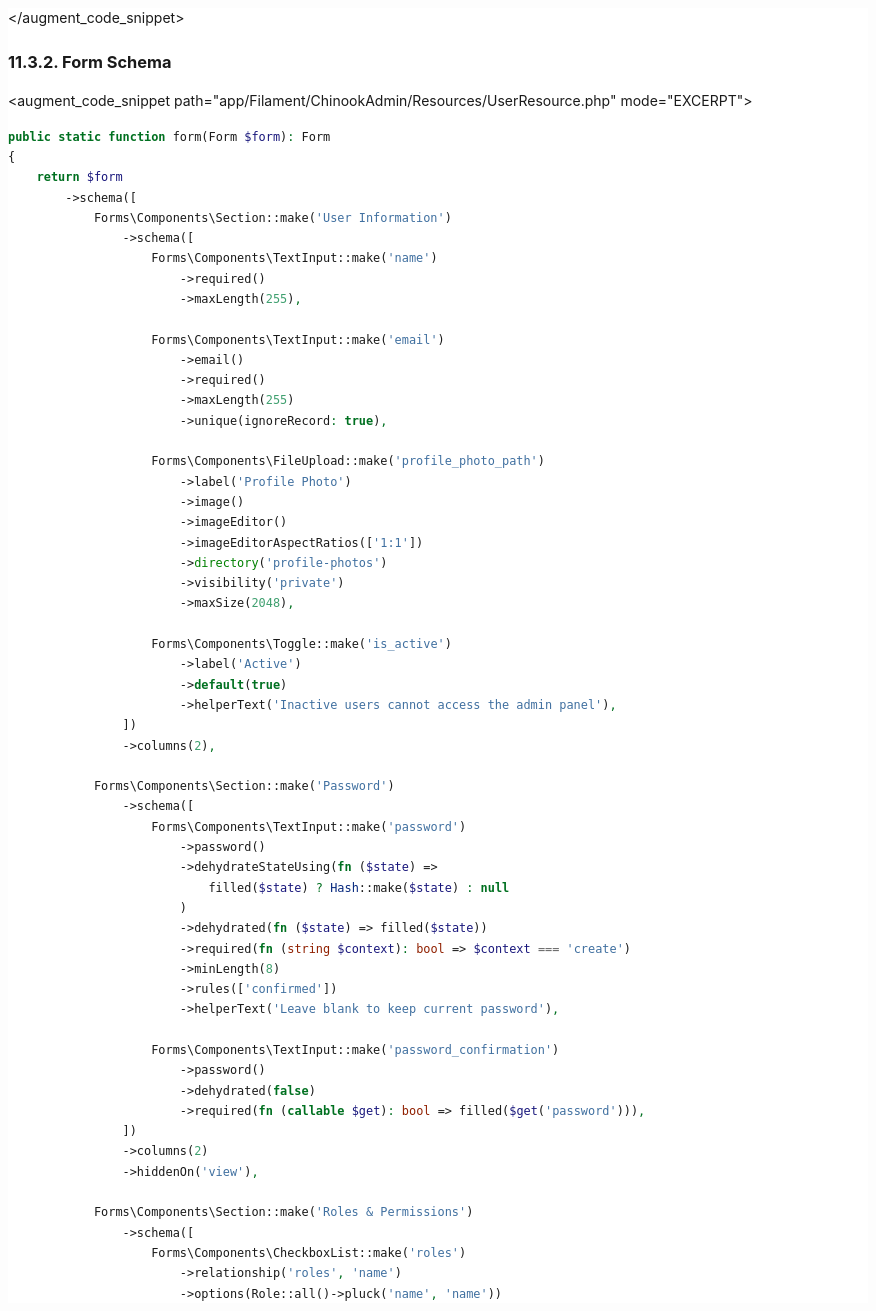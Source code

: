 </augment_code_snippet>

### 11.3.2. Form Schema

<augment_code_snippet path="app/Filament/ChinookAdmin/Resources/UserResource.php" mode="EXCERPT">
````php
public static function form(Form $form): Form
{
    return $form
        ->schema([
            Forms\Components\Section::make('User Information')
                ->schema([
                    Forms\Components\TextInput::make('name')
                        ->required()
                        ->maxLength(255),
                        
                    Forms\Components\TextInput::make('email')
                        ->email()
                        ->required()
                        ->maxLength(255)
                        ->unique(ignoreRecord: true),
                        
                    Forms\Components\FileUpload::make('profile_photo_path')
                        ->label('Profile Photo')
                        ->image()
                        ->imageEditor()
                        ->imageEditorAspectRatios(['1:1'])
                        ->directory('profile-photos')
                        ->visibility('private')
                        ->maxSize(2048),
                        
                    Forms\Components\Toggle::make('is_active')
                        ->label('Active')
                        ->default(true)
                        ->helperText('Inactive users cannot access the admin panel'),
                ])
                ->columns(2),
                
            Forms\Components\Section::make('Password')
                ->schema([
                    Forms\Components\TextInput::make('password')
                        ->password()
                        ->dehydrateStateUsing(fn ($state) => 
                            filled($state) ? Hash::make($state) : null
                        )
                        ->dehydrated(fn ($state) => filled($state))
                        ->required(fn (string $context): bool => $context === 'create')
                        ->minLength(8)
                        ->rules(['confirmed'])
                        ->helperText('Leave blank to keep current password'),
                        
                    Forms\Components\TextInput::make('password_confirmation')
                        ->password()
                        ->dehydrated(false)
                        ->required(fn (callable $get): bool => filled($get('password'))),
                ])
                ->columns(2)
                ->hiddenOn('view'),
                
            Forms\Components\Section::make('Roles & Permissions')
                ->schema([
                    Forms\Components\CheckboxList::make('roles')
                        ->relationship('roles', 'name')
                        ->options(Role::all()->pluck('name', 'name'))
````